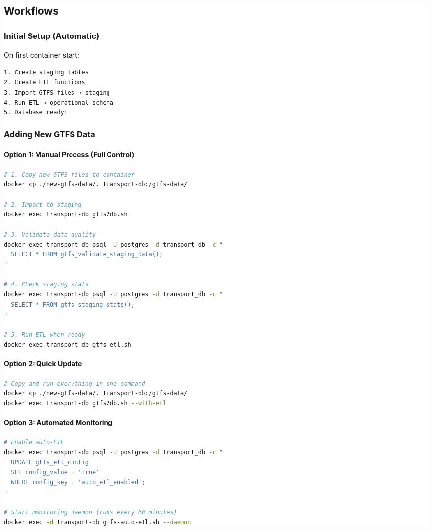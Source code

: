 ## Workflows

### Initial Setup (Automatic)

On first container start:

```
1. Create staging tables
2. Create ETL functions
3. Import GTFS files → staging
4. Run ETL → operational schema
5. Database ready!
```

### Adding New GTFS Data

#### Option 1: Manual Process (Full Control)

```bash
# 1. Copy new GTFS files to container
docker cp ./new-gtfs-data/. transport-db:/gtfs-data/

# 2. Import to staging
docker exec transport-db gtfs2db.sh

# 3. Validate data quality
docker exec transport-db psql -U postgres -d transport_db -c "
  SELECT * FROM gtfs_validate_staging_data();
"

# 4. Check staging stats
docker exec transport-db psql -U postgres -d transport_db -c "
  SELECT * FROM gtfs_staging_stats();
"

# 5. Run ETL when ready
docker exec transport-db gtfs-etl.sh
```

#### Option 2: Quick Update

```bash
# Copy and run everything in one command
docker cp ./new-gtfs-data/. transport-db:/gtfs-data/
docker exec transport-db gtfs2db.sh --with-etl
```

#### Option 3: Automated Monitoring

```bash
# Enable auto-ETL
docker exec transport-db psql -U postgres -d transport_db -c "
  UPDATE gtfs_etl_config
  SET config_value = 'true'
  WHERE config_key = 'auto_etl_enabled';
"

# Start monitoring daemon (runs every 60 minutes)
docker exec -d transport-db gtfs-auto-etl.sh --daemon
```
